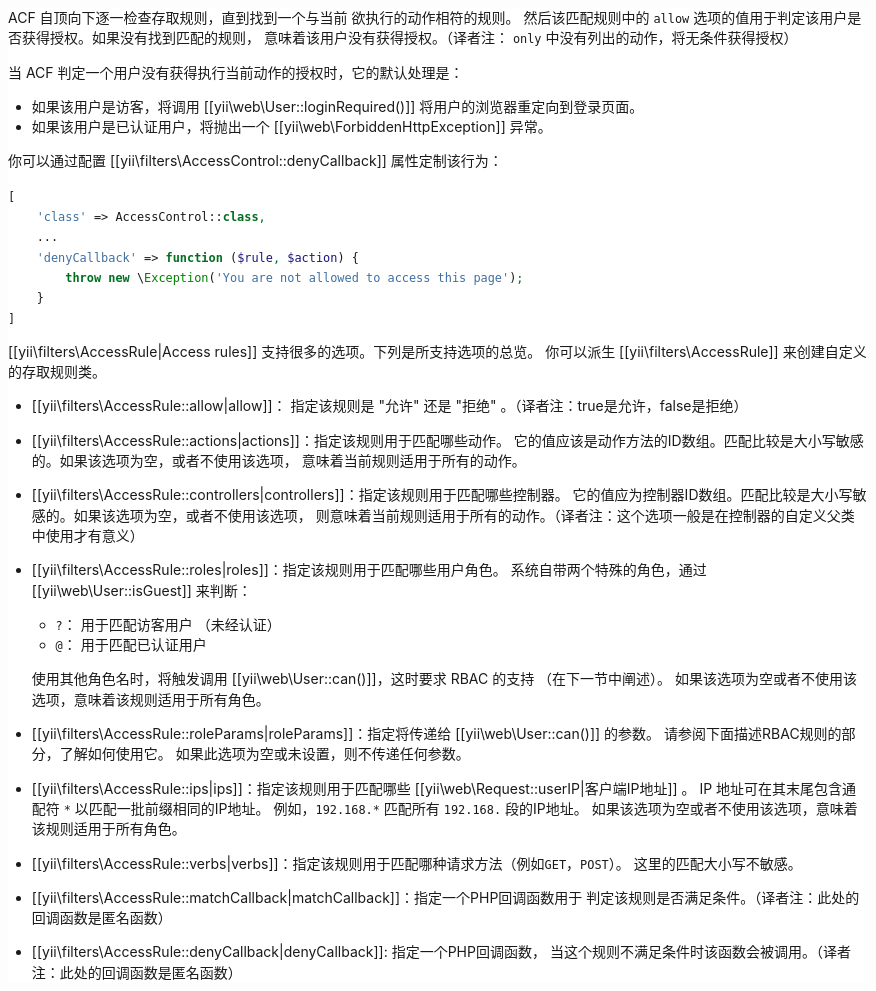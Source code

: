 ACF 自顶向下逐一检查存取规则，直到找到一个与当前
欲执行的动作相符的规则。 然后该匹配规则中的 `allow` 
选项的值用于判定该用户是否获得授权。如果没有找到匹配的规则，
意味着该用户没有获得授权。（译者注： `only` 中没有列出的动作，将无条件获得授权）

当 ACF 判定一个用户没有获得执行当前动作的授权时，它的默认处理是：

* 如果该用户是访客，将调用 [[yii\web\User::loginRequired()]] 将用户的浏览器重定向到登录页面。
* 如果该用户是已认证用户，将抛出一个 [[yii\web\ForbiddenHttpException]] 异常。

你可以通过配置 [[yii\filters\AccessControl::denyCallback]] 属性定制该行为：

```php
[
    'class' => AccessControl::class,
    ...
    'denyCallback' => function ($rule, $action) {
        throw new \Exception('You are not allowed to access this page');
    }
]
```

[[yii\filters\AccessRule|Access rules]] 支持很多的选项。下列是所支持选项的总览。
你可以派生 [[yii\filters\AccessRule]] 来创建自定义的存取规则类。

 * [[yii\filters\AccessRule::allow|allow]]： 指定该规则是 "允许" 还是 "拒绝" 。（译者注：true是允许，false是拒绝）

 * [[yii\filters\AccessRule::actions|actions]]：指定该规则用于匹配哪些动作。
   它的值应该是动作方法的ID数组。匹配比较是大小写敏感的。如果该选项为空，或者不使用该选项，
   意味着当前规则适用于所有的动作。

 * [[yii\filters\AccessRule::controllers|controllers]]：指定该规则用于匹配哪些控制器。
   它的值应为控制器ID数组。匹配比较是大小写敏感的。如果该选项为空，或者不使用该选项，
   则意味着当前规则适用于所有的动作。（译者注：这个选项一般是在控制器的自定义父类中使用才有意义）

 * [[yii\filters\AccessRule::roles|roles]]：指定该规则用于匹配哪些用户角色。
   系统自带两个特殊的角色，通过 [[yii\web\User::isGuest]] 来判断：

     - `?`： 用于匹配访客用户 （未经认证）
     - `@`： 用于匹配已认证用户

   使用其他角色名时，将触发调用 [[yii\web\User::can()]]，这时要求 RBAC 的支持 （在下一节中阐述）。
   如果该选项为空或者不使用该选项，意味着该规则适用于所有角色。

 * [[yii\filters\AccessRule::roleParams|roleParams]]：指定将传递给 [[yii\web\User::can()]] 的参数。
   请参阅下面描述RBAC规则的部分，了解如何使用它。 如果此选项为空或未设置，则不传递任何参数。
   
 * [[yii\filters\AccessRule::ips|ips]]：指定该规则用于匹配哪些 [[yii\web\Request::userIP|客户端IP地址]] 。
   IP 地址可在其末尾包含通配符 `*` 以匹配一批前缀相同的IP地址。
   例如，`192.168.*` 匹配所有 `192.168.` 段的IP地址。
   如果该选项为空或者不使用该选项，意味着该规则适用于所有角色。

 * [[yii\filters\AccessRule::verbs|verbs]]：指定该规则用于匹配哪种请求方法（例如`GET`，`POST`）。
   这里的匹配大小写不敏感。

 * [[yii\filters\AccessRule::matchCallback|matchCallback]]：指定一个PHP回调函数用于
   判定该规则是否满足条件。（译者注：此处的回调函数是匿名函数）

 * [[yii\filters\AccessRule::denyCallback|denyCallback]]: 指定一个PHP回调函数，
   当这个规则不满足条件时该函数会被调用。（译者注：此处的回调函数是匿名函数）
